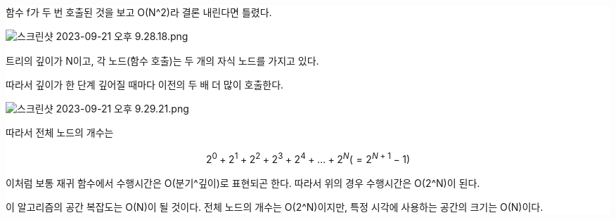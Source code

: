함수 f가 두 번 호출된 것을 보고 O(N^2)라 결론 내린다면 틀렸다.

![스크린샷 2023-09-21 오후 9.28.18.png](https://prod-files-secure.s3.us-west-2.amazonaws.com/af76e07c-1dba-442b-8981-b90d9133f87c/6d85f248-007d-49d1-bc14-f4580231779f/%E1%84%89%E1%85%B3%E1%84%8F%E1%85%B3%E1%84%85%E1%85%B5%E1%86%AB%E1%84%89%E1%85%A3%E1%86%BA_2023-09-21_%E1%84%8B%E1%85%A9%E1%84%92%E1%85%AE_9.28.18.png)

트리의 깊이가 N이고, 각 노드(함수 호출)는 두 개의 자식 노드를 가지고 있다. 

따라서 깊이가 한 단계 깊어질 때마다 이전의 두 배 더 많이 호출한다. 

![스크린샷 2023-09-21 오후 9.29.21.png](https://prod-files-secure.s3.us-west-2.amazonaws.com/af76e07c-1dba-442b-8981-b90d9133f87c/ed91bec4-0af3-42cb-8024-66cdc26707bb/%E1%84%89%E1%85%B3%E1%84%8F%E1%85%B3%E1%84%85%E1%85%B5%E1%86%AB%E1%84%89%E1%85%A3%E1%86%BA_2023-09-21_%E1%84%8B%E1%85%A9%E1%84%92%E1%85%AE_9.29.21.png)

따라서 전체 노드의 개수는 

$$
2^0 + 2^1 + 2^2 + 2^3 + 2^4 + … + 2^N (=2^{N+1} - 1) 
$$

이처럼 보통 재귀 함수에서 수행시간은 O(분기^깊이)로 표현되곤 한다. 따라서 위의 경우 수행시간은 O(2^N)이 된다.

이 알고리즘의 공간 복잡도는 O(N)이 될 것이다. 전체 노드의 개수는 O(2^N)이지만, 특정 시각에 사용하는 공간의 크기는 O(N)이다.